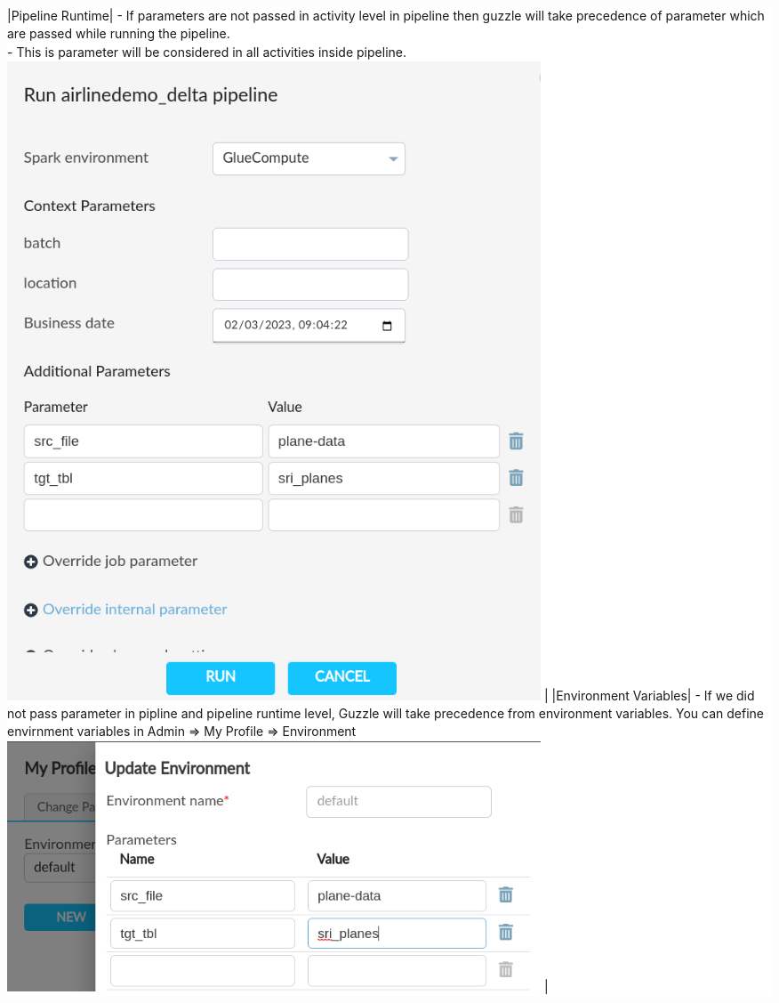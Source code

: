 |Pipeline Runtime| - If parameters are not passed in activity level in pipeline then guzzle will take precedence of parameter which are passed while running the pipeline. <br /> - This is parameter will be considered in all activities inside pipeline. <br /> <img width="600" src="/img/docs/how-to-guides/running-guzzle-job/running_job_6.png"/>  |
|Environment Variables| - If we did not pass parameter in pipline and pipeline runtime level, Guzzle will take precedence from environment variables. You can define envirnment variables in Admin => My Profile => Environment <br /> <img width="600" src="/img/docs/how-to-guides/running-guzzle-job/running_job_7.png"/>  |

